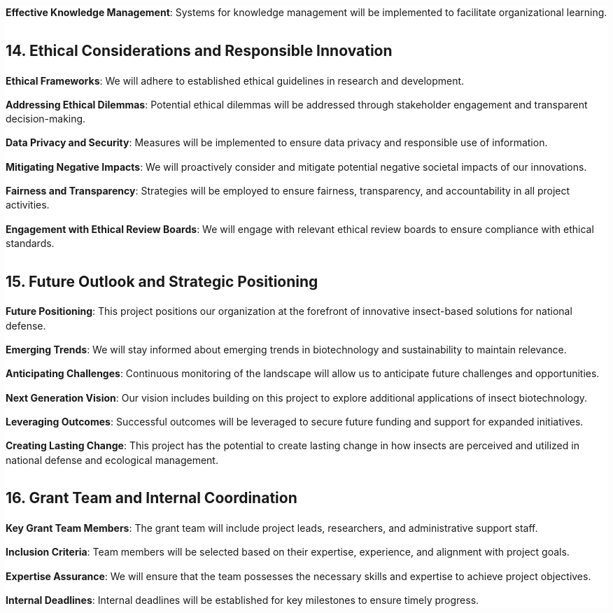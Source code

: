 **Effective Knowledge Management**: Systems for knowledge management will be implemented to facilitate organizational learning.

## 14. Ethical Considerations and Responsible Innovation

**Ethical Frameworks**: We will adhere to established ethical guidelines in research and development.

**Addressing Ethical Dilemmas**: Potential ethical dilemmas will be addressed through stakeholder engagement and transparent decision-making.

**Data Privacy and Security**: Measures will be implemented to ensure data privacy and responsible use of information.

**Mitigating Negative Impacts**: We will proactively consider and mitigate potential negative societal impacts of our innovations.

**Fairness and Transparency**: Strategies will be employed to ensure fairness, transparency, and accountability in all project activities.

**Engagement with Ethical Review Boards**: We will engage with relevant ethical review boards to ensure compliance with ethical standards.

## 15. Future Outlook and Strategic Positioning

**Future Positioning**: This project positions our organization at the forefront of innovative insect-based solutions for national defense.

**Emerging Trends**: We will stay informed about emerging trends in biotechnology and sustainability to maintain relevance.

**Anticipating Challenges**: Continuous monitoring of the landscape will allow us to anticipate future challenges and opportunities.

**Next Generation Vision**: Our vision includes building on this project to explore additional applications of insect biotechnology.

**Leveraging Outcomes**: Successful outcomes will be leveraged to secure future funding and support for expanded initiatives.

**Creating Lasting Change**: This project has the potential to create lasting change in how insects are perceived and utilized in national defense and ecological management.

## 16. Grant Team and Internal Coordination

**Key Grant Team Members**: The grant team will include project leads, researchers, and administrative support staff.

**Inclusion Criteria**: Team members will be selected based on their expertise, experience, and alignment with project goals.

**Expertise Assurance**: We will ensure that the team possesses the necessary skills and expertise to achieve project objectives.

**Internal Deadlines**: Internal deadlines will be established for key milestones to ensure timely progress.
